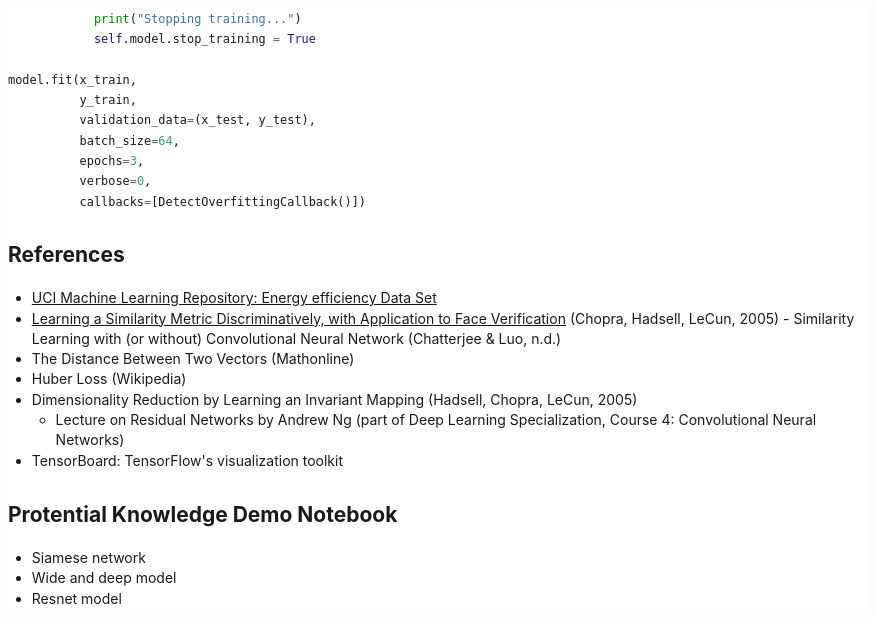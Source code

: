 ```python
            print("Stopping training...")
            self.model.stop_training = True

model.fit(x_train, 
          y_train,
          validation_data=(x_test, y_test),
          batch_size=64,
          epochs=3,
          verbose=0,
          callbacks=[DetectOverfittingCallback()])
```

## References

* [UCI Machine Learning Repository: Energy efficiency Data Set](https://archive.ics.uci.edu/ml/datasets/Energy+efficiency)
* [Learning a Similarity Metric Discriminatively, with Application to Face Verification](http://yann.lecun.com/exdb/publis/pdf/chopra-05.pdf) (Chopra, Hadsell, LeCun, 2005)
-​  Similarity Learning with (or without) Convolutional Neural Network (Chatterjee & Luo, n.d.)
* The Distance Between Two Vectors (Mathonline)
* Huber Loss (Wikipedia)
* Dimensionality Reduction by Learning an Invariant Mapping (Hadsell, Chopra, LeCun, 2005)
  * Lecture on Residual Networks by Andrew Ng (part of Deep Learning Specialization, Course 4: Convolutional Neural Networks)
* TensorBoard: TensorFlow's visualization toolkit

## Protential Knowledge Demo Notebook

* Siamese network
* Wide and deep model
* Resnet model